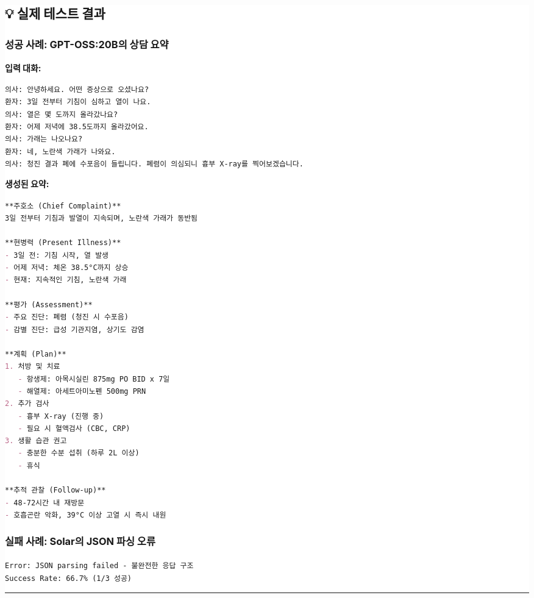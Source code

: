 
## 💡 실제 테스트 결과

### 성공 사례: GPT-OSS:20B의 상담 요약

**입력 대화:**
```
의사: 안녕하세요. 어떤 증상으로 오셨나요?
환자: 3일 전부터 기침이 심하고 열이 나요.
의사: 열은 몇 도까지 올라갔나요?
환자: 어제 저녁에 38.5도까지 올라갔어요.
의사: 가래는 나오나요?
환자: 네, 노란색 가래가 나와요.
의사: 청진 결과 폐에 수포음이 들립니다. 폐렴이 의심되니 흉부 X-ray를 찍어보겠습니다.
```

**생성된 요약:**
```markdown
**주호소 (Chief Complaint)**
3일 전부터 기침과 발열이 지속되며, 노란색 가래가 동반됨

**현병력 (Present Illness)**
- 3일 전: 기침 시작, 열 발생
- 어제 저녁: 체온 38.5°C까지 상승
- 현재: 지속적인 기침, 노란색 가래

**평가 (Assessment)**
- 주요 진단: 폐렴 (청진 시 수포음)
- 감별 진단: 급성 기관지염, 상기도 감염

**계획 (Plan)**
1. 처방 및 치료
   - 항생제: 아목시실린 875mg PO BID x 7일
   - 해열제: 아세트아미노펜 500mg PRN
2. 추가 검사
   - 흉부 X-ray (진행 중)
   - 필요 시 혈액검사 (CBC, CRP)
3. 생활 습관 권고
   - 충분한 수분 섭취 (하루 2L 이상)
   - 휴식

**추적 관찰 (Follow-up)**
- 48-72시간 내 재방문
- 호흡곤란 악화, 39°C 이상 고열 시 즉시 내원
```

### 실패 사례: Solar의 JSON 파싱 오류

```
Error: JSON parsing failed - 불완전한 응답 구조
Success Rate: 66.7% (1/3 성공)
```

---